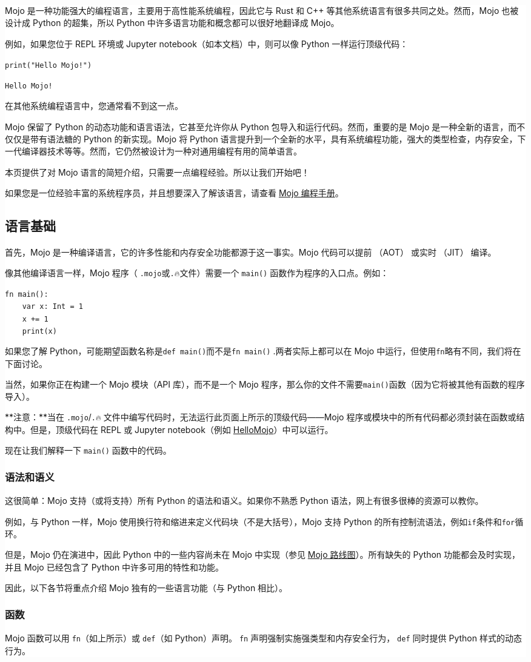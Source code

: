 Mojo 是一种功能强大的编程语言，主要用于高性能系统编程，因此它与 Rust 和 C++ 等其他系统语言有很多共同之处。然而，Mojo 也被设计成 Python 的超集，所以 Python 中许多语言功能和概念都可以很好地翻译成 Mojo。

例如，如果您位于 REPL 环境或 Jupyter notebook（如本文档）中，则可以像 Python 一样运行顶级代码：

```
print("Hello Mojo!")
```

```
Hello Mojo!
```

在其他系统编程语言中，您通常看不到这一点。

Mojo 保留了 Python 的动态功能和语言语法，它甚至允许你从 Python 包导入和运行代码。然而，重要的是 Mojo 是一种全新的语言，而不仅仅是带有语法糖的 Python 的新实现。Mojo 将 Python 语言提升到一个全新的水平，具有系统编程功能，强大的类型检查，内存安全，下一代编译器技术等等。然而，它仍然被设计为一种对通用编程有用的简单语言。

本页提供了对 Mojo 语言的简短介绍，只需要一点编程经验。所以让我们开始吧！

如果您是一位经验丰富的系统程序员，并且想要深入了解该语言，请查看 [Mojo 编程手册](https://docs.modular.com/mojo/programming-manual.html)。

## 语言基础[](#language-basics)

首先，Mojo 是一种编译语言，它的许多性能和内存安全功能都源于这一事实。Mojo 代码可以提前 （AOT） 或实时 （JIT） 编译。

像其他编译语言一样，Mojo 程序（ `.mojo`或`.🔥`文件）需要一个 `main()` 函数作为程序的入口点。例如：

```
fn main():
    var x: Int = 1
    x += 1
    print(x)
```

如果您了解 Python，可能期望函数名称是`def main()`而不是`fn main()` .两者实际上都可以在 Mojo 中运行，但使用`fn`略有不同，我们将在下面讨论。

当然，如果你正在构建一个 Mojo 模块（API 库），而不是一个 Mojo 程序，那么你的文件不需要`main()`函数（因为它将被其他有函数的程序导入）。

**注意：**当在 `.mojo`/`.🔥` 文件中编写代码时，无法运行此页面上所示的顶级代码——Mojo 程序或模块中的所有代码都必须封装在函数或结构中。但是，顶级代码在 REPL 或 Jupyter notebook（例如 [HelloMojo](https://github.com/modularml/mojo/blob/main/examples/notebooks/HelloMojo.ipynb)）中可以运行。

现在让我们解释一下 `main()` 函数中的代码。

### 语法和语义[](#syntax-and-semantics)

这很简单：Mojo 支持（或将支持）所有 Python 的语法和语义。如果你不熟悉 Python 语法，网上有很多很棒的资源可以教你。

例如，与 Python 一样，Mojo 使用换行符和缩进来定义代码块（不是大括号），Mojo 支持 Python 的所有控制流语法，例如`if`条件和`for`循环。

但是，Mojo 仍在演进中，因此 Python 中的一些内容尚未在 Mojo 中实现（参见 [Mojo 路线图](https://docs.modular.com/mojo/roadmap.html)）。所有缺失的 Python 功能都会及时实现，并且 Mojo 已经包含了 Python 中许多可用的特性和功能。

因此，以下各节将重点介绍 Mojo 独有的一些语言功能（与 Python 相比）。

### 函数[](#functions)

Mojo 函数可以用 `fn`（如上所示）或 `def`（如 Python）声明。 `fn` 声明强制实施强类型和内存安全行为， `def` 同时提供 Python 样式的动态行为。
